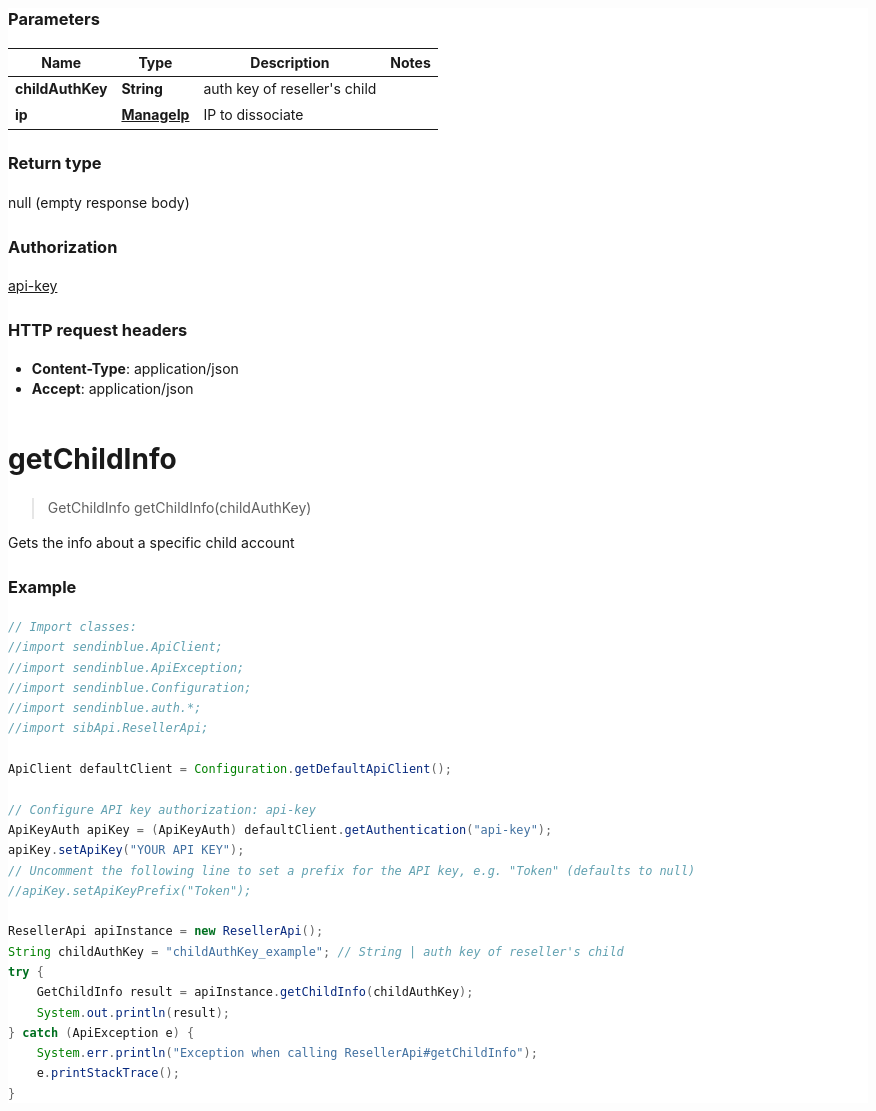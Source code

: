 ### Parameters

Name | Type | Description  | Notes
------------- | ------------- | ------------- | -------------
 **childAuthKey** | **String**| auth key of reseller&#39;s child |
 **ip** | [**ManageIp**](ManageIp.md)| IP to dissociate |

### Return type

null (empty response body)

### Authorization

[api-key](../README.md#api-key)

### HTTP request headers

 - **Content-Type**: application/json
 - **Accept**: application/json

<a name="getChildInfo"></a>
# **getChildInfo**
> GetChildInfo getChildInfo(childAuthKey)

Gets the info about a specific child account

### Example
```java
// Import classes:
//import sendinblue.ApiClient;
//import sendinblue.ApiException;
//import sendinblue.Configuration;
//import sendinblue.auth.*;
//import sibApi.ResellerApi;

ApiClient defaultClient = Configuration.getDefaultApiClient();

// Configure API key authorization: api-key
ApiKeyAuth apiKey = (ApiKeyAuth) defaultClient.getAuthentication("api-key");
apiKey.setApiKey("YOUR API KEY");
// Uncomment the following line to set a prefix for the API key, e.g. "Token" (defaults to null)
//apiKey.setApiKeyPrefix("Token");

ResellerApi apiInstance = new ResellerApi();
String childAuthKey = "childAuthKey_example"; // String | auth key of reseller's child
try {
    GetChildInfo result = apiInstance.getChildInfo(childAuthKey);
    System.out.println(result);
} catch (ApiException e) {
    System.err.println("Exception when calling ResellerApi#getChildInfo");
    e.printStackTrace();
}
```
